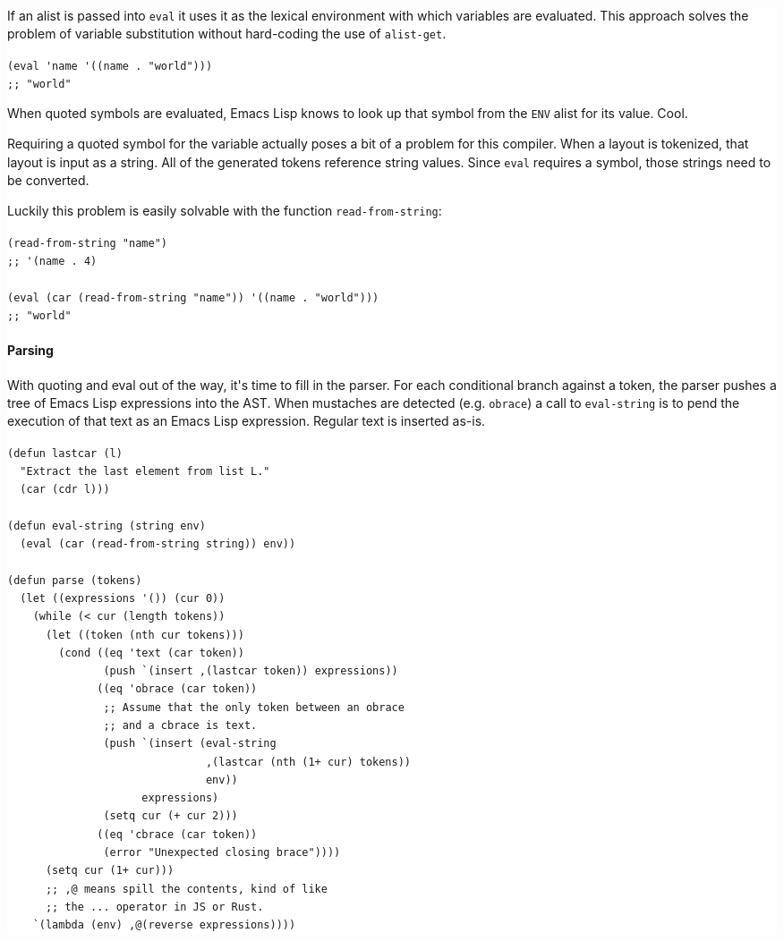 If an alist is passed into `eval` it uses it as the lexical
environment with which variables are evaluated. This approach solves
the problem of variable substitution without hard-coding the use of
`alist-get`.

```elisp
(eval 'name '((name . "world")))
;; "world"
```

When quoted symbols are evaluated, Emacs Lisp knows to look up that
symbol from the `ENV` alist for its value. Cool.

Requiring a quoted symbol for the variable actually poses a bit of a
problem for this compiler. When a layout is tokenized, that layout is
input as a string. All of the generated tokens reference string
values. Since `eval` requires a symbol, those strings need to be
converted.

Luckily this problem is easily solvable with the function
`read-from-string`:

```elisp
(read-from-string "name")
;; '(name . 4)

(eval (car (read-from-string "name")) '((name . "world")))
;; "world"
```

#### Parsing

With quoting and eval out of the way, it's time to fill in the
parser. For each conditional branch against a token, the parser pushes
a tree of Emacs Lisp expressions into the AST. When mustaches are
detected (e.g. `obrace`) a call to `eval-string` is to pend the
execution of that text as an Emacs Lisp expression. Regular text is
inserted as-is.

```elisp
(defun lastcar (l)
  "Extract the last element from list L."
  (car (cdr l)))
  
(defun eval-string (string env)
  (eval (car (read-from-string string)) env))
  
(defun parse (tokens)
  (let ((expressions '()) (cur 0))
    (while (< cur (length tokens))
      (let ((token (nth cur tokens)))
        (cond ((eq 'text (car token))
               (push `(insert ,(lastcar token)) expressions))
              ((eq 'obrace (car token))
               ;; Assume that the only token between an obrace
               ;; and a cbrace is text.
               (push `(insert (eval-string
                               ,(lastcar (nth (1+ cur) tokens))
                               env))
                     expressions)
               (setq cur (+ cur 2)))
              ((eq 'cbrace (car token))
               (error "Unexpected closing brace"))))
      (setq cur (1+ cur)))
      ;; ,@ means spill the contents, kind of like
      ;; the ... operator in JS or Rust.
    `(lambda (env) ,@(reverse expressions))))

```